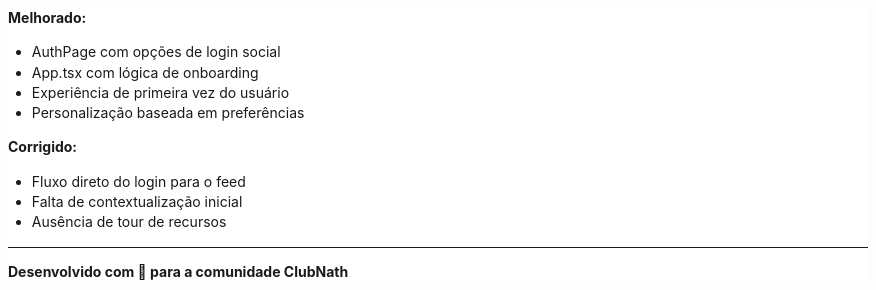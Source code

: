 **Melhorado:**
- AuthPage com opções de login social
- App.tsx com lógica de onboarding
- Experiência de primeira vez do usuário
- Personalização baseada em preferências

**Corrigido:**
- Fluxo direto do login para o feed
- Falta de contextualização inicial
- Ausência de tour de recursos

---

**Desenvolvido com 💛 para a comunidade ClubNath**
